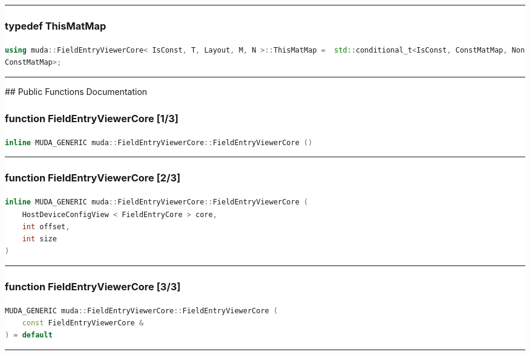 


<hr>



### typedef ThisMatMap 

```C++
using muda::FieldEntryViewerCore< IsConst, T, Layout, M, N >::ThisMatMap =  std::conditional_t<IsConst, ConstMatMap, NonConstMatMap>;
```




<hr>
## Public Functions Documentation




### function FieldEntryViewerCore [1/3]

```C++
inline MUDA_GENERIC muda::FieldEntryViewerCore::FieldEntryViewerCore () 
```




<hr>



### function FieldEntryViewerCore [2/3]

```C++
inline MUDA_GENERIC muda::FieldEntryViewerCore::FieldEntryViewerCore (
    HostDeviceConfigView < FieldEntryCore > core,
    int offset,
    int size
) 
```




<hr>



### function FieldEntryViewerCore [3/3]

```C++
MUDA_GENERIC muda::FieldEntryViewerCore::FieldEntryViewerCore (
    const FieldEntryViewerCore &
) = default
```




<hr>
